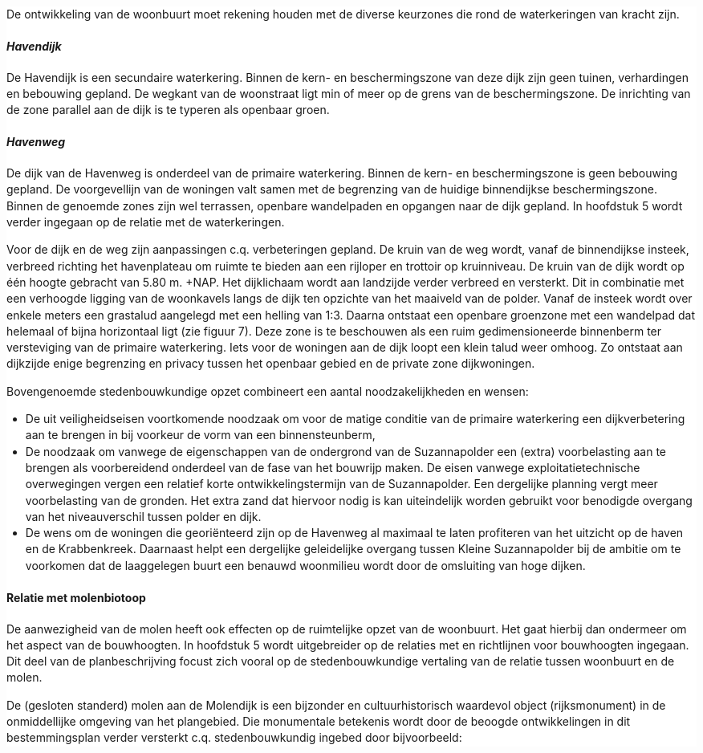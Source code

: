 De ontwikkeling van de woonbuurt moet rekening houden met de diverse keurzones die rond de waterkeringen van kracht zijn.

#### *Havendijk*

De Havendijk is een secundaire waterkering. Binnen de kern- en beschermingszone van deze dijk zijn geen tuinen, verhardingen en bebouwing gepland. De wegkant van de woonstraat ligt min of meer op de grens van de beschermingszone. De inrichting van de zone parallel aan de dijk is te typeren als openbaar groen.

#### *Havenweg*

De dijk van de Havenweg is onderdeel van de primaire waterkering. Binnen de kern- en beschermingszone is geen bebouwing gepland. De voorgevellijn van de woningen valt samen met de begrenzing van de huidige binnendijkse beschermingszone. Binnen de genoemde zones zijn wel terrassen, openbare wandelpaden en opgangen naar de dijk gepland. In hoofdstuk 5 wordt verder ingegaan op de relatie met de waterkeringen.

Voor de dijk en de weg zijn aanpassingen c.q. verbeteringen gepland. De kruin van de weg wordt, vanaf de binnendijkse insteek, verbreed richting het havenplateau om ruimte te bieden aan een rijloper en trottoir op kruinniveau. De kruin van de dijk wordt op één hoogte gebracht van 5.80 m. +NAP. Het dijklichaam wordt aan landzijde verder verbreed en versterkt. Dit in combinatie met een verhoogde ligging van de woonkavels langs de dijk ten opzichte van het maaiveld van de polder. Vanaf de insteek wordt over enkele meters een grastalud aangelegd met een helling van 1:3. Daarna ontstaat een openbare groenzone met een wandelpad dat helemaal of bijna horizontaal ligt (zie figuur 7). Deze zone is te beschouwen als een ruim gedimensioneerde binnenberm ter versteviging van de primaire waterkering. Iets voor de woningen aan de dijk loopt een klein talud weer omhoog. Zo ontstaat aan dijkzijde enige begrenzing en privacy tussen het openbaar gebied en de private zone dijkwoningen.

Bovengenoemde stedenbouwkundige opzet combineert een aantal noodzakelijkheden en wensen:

- De uit veiligheidseisen voortkomende noodzaak om voor de matige conditie van de primaire waterkering een dijkverbetering aan te brengen in bij voorkeur de vorm van een binnensteunberm,
- De noodzaak om vanwege de eigenschappen van de ondergrond van de Suzannapolder een (extra) voorbelasting aan te brengen als voorbereidend onderdeel van de fase van het bouwrijp maken. De eisen vanwege exploitatietechnische overwegingen vergen een relatief korte ontwikkelingstermijn van de Suzannapolder. Een dergelijke planning vergt meer voorbelasting van de gronden. Het extra zand dat hiervoor nodig is kan uiteindelijk worden gebruikt voor benodigde overgang van het niveauverschil tussen polder en dijk.
- De wens om de woningen die georiënteerd zijn op de Havenweg al maximaal te laten profiteren van het uitzicht op de haven en de Krabbenkreek. Daarnaast helpt een dergelijke geleidelijke overgang tussen Kleine Suzannapolder bij de ambitie om te voorkomen dat de laaggelegen buurt een benauwd woonmilieu wordt door de omsluiting van hoge dijken.

#### Relatie met molenbiotoop

De aanwezigheid van de molen heeft ook effecten op de ruimtelijke opzet van de woonbuurt. Het gaat hierbij dan ondermeer om het aspect van de bouwhoogten. In hoofdstuk 5 wordt uitgebreider op de relaties met en richtlijnen voor bouwhoogten ingegaan. Dit deel van de planbeschrijving focust zich vooral op de stedenbouwkundige vertaling van de relatie tussen woonbuurt en de molen.

De (gesloten standerd) molen aan de Molendijk is een bijzonder en cultuurhistorisch waardevol object (rijksmonument) in de onmiddellijke omgeving van het plangebied. Die monumentale betekenis wordt door de beoogde ontwikkelingen in dit bestemmingsplan verder versterkt c.q. stedenbouwkundig ingebed door bijvoorbeeld:
